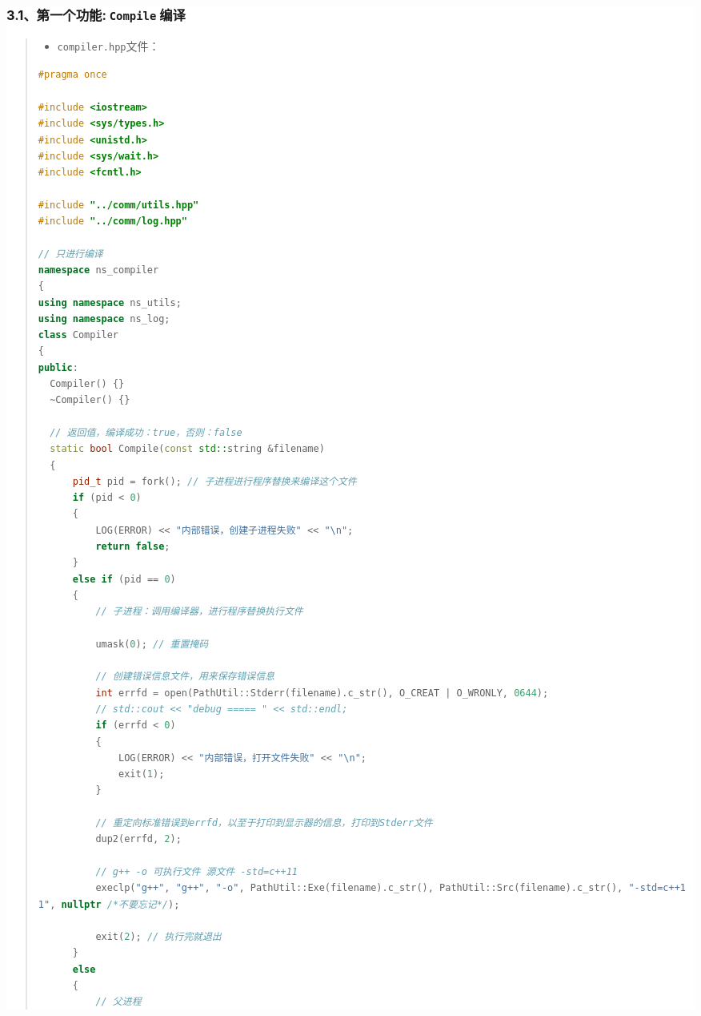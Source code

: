 ### 3.1、第一个功能: `Compile` 编译

>- `compiler.hpp`文件：
>
>```cpp
>#pragma once
>
>#include <iostream>
>#include <sys/types.h>
>#include <unistd.h>
>#include <sys/wait.h>
>#include <fcntl.h>
>
>#include "../comm/utils.hpp"
>#include "../comm/log.hpp"
>
>// 只进行编译
>namespace ns_compiler
>{
>using namespace ns_utils;
>using namespace ns_log;
>class Compiler
>{
>public:
>   Compiler() {}
>   ~Compiler() {}
>
>   // 返回值，编译成功：true，否则：false
>   static bool Compile(const std::string &filename)
>   {
>       pid_t pid = fork(); // 子进程进行程序替换来编译这个文件
>       if (pid < 0)
>       {
>           LOG(ERROR) << "内部错误，创建子进程失败" << "\n";
>           return false;
>       }
>       else if (pid == 0)
>       {
>           // 子进程：调用编译器，进行程序替换执行文件
>
>           umask(0); // 重置掩码
>
>           // 创建错误信息文件，用来保存错误信息
>           int errfd = open(PathUtil::Stderr(filename).c_str(), O_CREAT | O_WRONLY, 0644);
>           // std::cout << "debug ===== " << std::endl;
>           if (errfd < 0)
>           {
>               LOG(ERROR) << "内部错误，打开文件失败" << "\n";
>               exit(1);
>           }
>
>           // 重定向标准错误到errfd，以至于打印到显示器的信息，打印到Stderr文件
>           dup2(errfd, 2);
>
>           // g++ -o 可执行文件 源文件 -std=c++11
>           execlp("g++", "g++", "-o", PathUtil::Exe(filename).c_str(), PathUtil::Src(filename).c_str(), "-std=c++11", nullptr /*不要忘记*/);
>
>           exit(2); // 执行完就退出
>       }
>       else
>       {
>           // 父进程